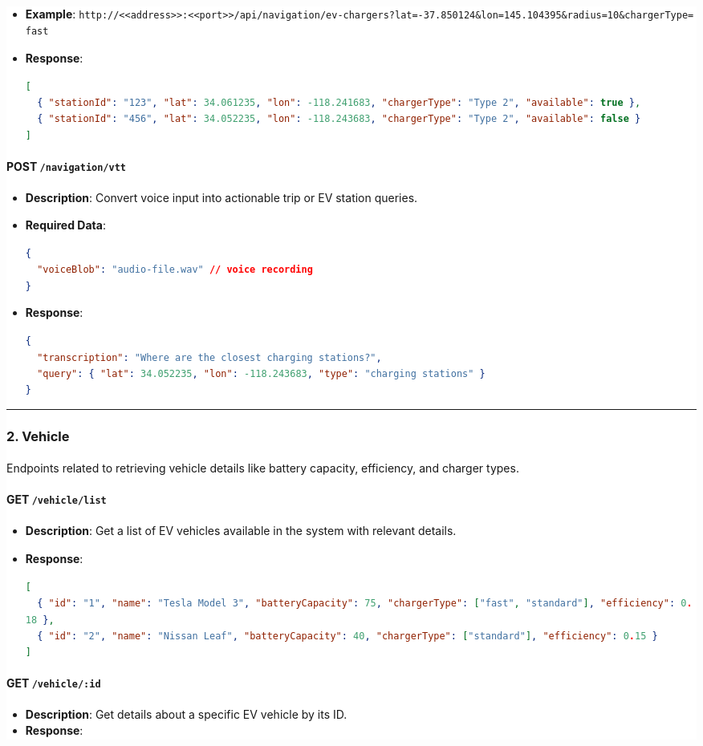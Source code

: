- **Example**: `http://<<address>>:<<port>>/api/navigation/ev-chargers?lat=-37.850124&lon=145.104395&radius=10&chargerType=fast`

- **Response**:

    ```json
    [
      { "stationId": "123", "lat": 34.061235, "lon": -118.241683, "chargerType": "Type 2", "available": true },
      { "stationId": "456", "lat": 34.052235, "lon": -118.243683, "chargerType": "Type 2", "available": false }
    ]
    ```

#### **POST** `/navigation/vtt`
- **Description**: Convert voice input into actionable trip or EV station queries.
- **Required Data**:

    ```json
    {
      "voiceBlob": "audio-file.wav" // voice recording
    }
    ```

- **Response**:

    ```json
    {
      "transcription": "Where are the closest charging stations?",
      "query": { "lat": 34.052235, "lon": -118.243683, "type": "charging stations" }
    }
    ```

---

### **2. Vehicle**

Endpoints related to retrieving vehicle details like battery capacity, efficiency, and charger types.

#### **GET** `/vehicle/list`
- **Description**: Get a list of EV vehicles available in the system with relevant details.
- **Response**:

    ```json
    [
      { "id": "1", "name": "Tesla Model 3", "batteryCapacity": 75, "chargerType": ["fast", "standard"], "efficiency": 0.18 },
      { "id": "2", "name": "Nissan Leaf", "batteryCapacity": 40, "chargerType": ["standard"], "efficiency": 0.15 }
    ]
    ```

#### **GET** `/vehicle/:id`
- **Description**: Get details about a specific EV vehicle by its ID.
- **Response**:

